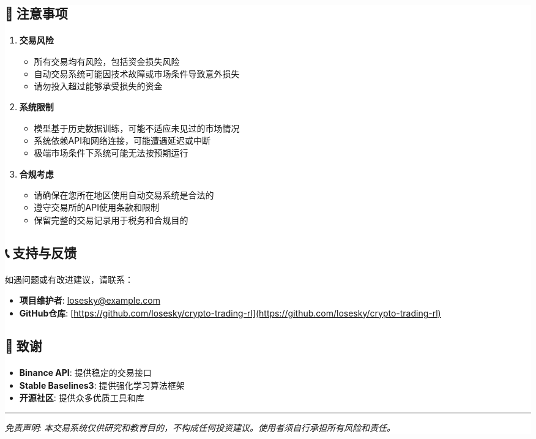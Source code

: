 ## 📌 注意事项

1. **交易风险**
   - 所有交易均有风险，包括资金损失风险
   - 自动交易系统可能因技术故障或市场条件导致意外损失
   - 请勿投入超过能够承受损失的资金

2. **系统限制**
   - 模型基于历史数据训练，可能不适应未见过的市场情况
   - 系统依赖API和网络连接，可能遭遇延迟或中断
   - 极端市场条件下系统可能无法按预期运行

3. **合规考虑**
   - 请确保在您所在地区使用自动交易系统是合法的
   - 遵守交易所的API使用条款和限制
   - 保留完整的交易记录用于税务和合规目的

## 📞 支持与反馈

如遇问题或有改进建议，请联系：

- **项目维护者**: [losesky@example.com](mailto:losesky@example.com)
- **GitHub仓库**: [https://github.com/losesky/crypto-trading-rl](https://github.com/losesky/crypto-trading-rl)

## 🙏 致谢

- **Binance API**: 提供稳定的交易接口
- **Stable Baselines3**: 提供强化学习算法框架
- **开源社区**: 提供众多优质工具和库

---

*免责声明: 本交易系统仅供研究和教育目的，不构成任何投资建议。使用者须自行承担所有风险和责任。*

